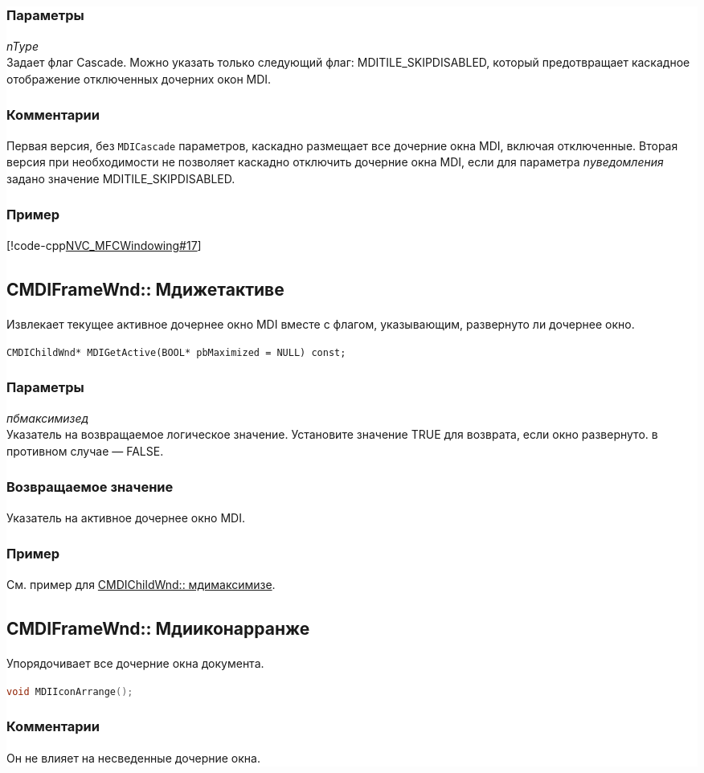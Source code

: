### <a name="parameters"></a>Параметры

*nType*<br/>
Задает флаг Cascade. Можно указать только следующий флаг: MDITILE_SKIPDISABLED, который предотвращает каскадное отображение отключенных дочерних окон MDI.

### <a name="remarks"></a>Комментарии

Первая версия, без `MDICascade` параметров, каскадно размещает все дочерние окна MDI, включая отключенные. Вторая версия при необходимости не позволяет каскадно отключить дочерние окна MDI, если для параметра *nуведомления* задано значение MDITILE_SKIPDISABLED.

### <a name="example"></a>Пример

[!code-cpp[NVC_MFCWindowing#17](../../mfc/reference/codesnippet/cpp/cmdiframewnd-class_5.cpp)]

## <a name="cmdiframewndmdigetactive"></a><a name="mdigetactive"></a> CMDIFrameWnd:: Мдижетактиве

Извлекает текущее активное дочернее окно MDI вместе с флагом, указывающим, развернуто ли дочернее окно.

```
CMDIChildWnd* MDIGetActive(BOOL* pbMaximized = NULL) const;
```

### <a name="parameters"></a>Параметры

*пбмаксимизед*<br/>
Указатель на возвращаемое логическое значение. Установите значение TRUE для возврата, если окно развернуто. в противном случае — FALSE.

### <a name="return-value"></a>Возвращаемое значение

Указатель на активное дочернее окно MDI.

### <a name="example"></a>Пример

См. пример для [CMDIChildWnd:: мдимаксимизе](../../mfc/reference/cmdichildwnd-class.md#mdimaximize).

## <a name="cmdiframewndmdiiconarrange"></a><a name="mdiiconarrange"></a> CMDIFrameWnd:: Мдииконарранже

Упорядочивает все дочерние окна документа.

```cpp
void MDIIconArrange();
```

### <a name="remarks"></a>Комментарии

Он не влияет на несведенные дочерние окна.
